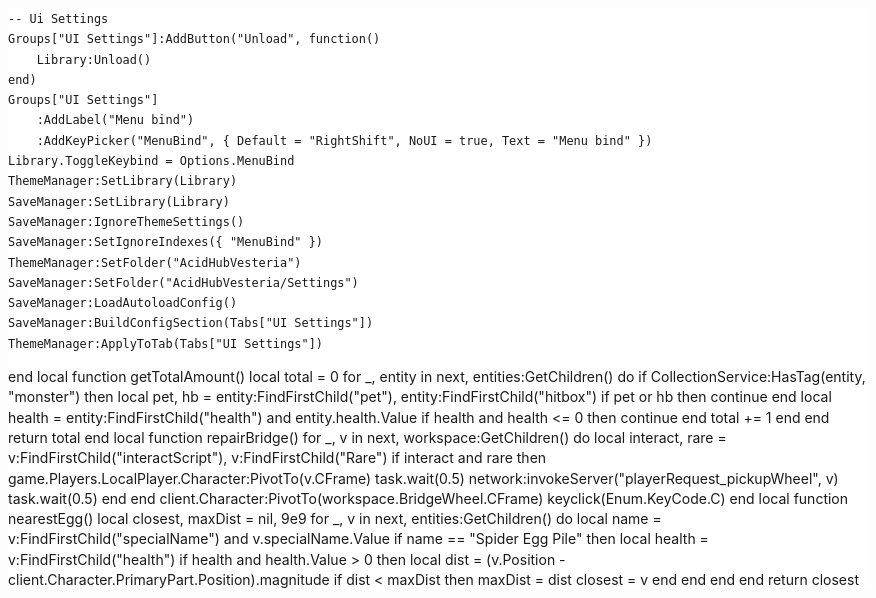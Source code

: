 	-- Ui Settings
	Groups["UI Settings"]:AddButton("Unload", function()
		Library:Unload()
	end)
	Groups["UI Settings"]
		:AddLabel("Menu bind")
		:AddKeyPicker("MenuBind", { Default = "RightShift", NoUI = true, Text = "Menu bind" })
	Library.ToggleKeybind = Options.MenuBind
	ThemeManager:SetLibrary(Library)
	SaveManager:SetLibrary(Library)
	SaveManager:IgnoreThemeSettings()
	SaveManager:SetIgnoreIndexes({ "MenuBind" })
	ThemeManager:SetFolder("AcidHubVesteria")
	SaveManager:SetFolder("AcidHubVesteria/Settings")
	SaveManager:LoadAutoloadConfig()
	SaveManager:BuildConfigSection(Tabs["UI Settings"])
	ThemeManager:ApplyToTab(Tabs["UI Settings"])
end
local function getTotalAmount()
	local total = 0
	for _, entity in next, entities:GetChildren() do
		if CollectionService:HasTag(entity, "monster") then
			local pet, hb = entity:FindFirstChild("pet"), entity:FindFirstChild("hitbox")
			if pet or hb then
				continue
			end
			local health = entity:FindFirstChild("health") and entity.health.Value
			if health and health <= 0 then
				continue
			end
			total += 1
		end
	end
	return total
end
local function repairBridge()
	for _, v in next, workspace:GetChildren() do
		local interact, rare = v:FindFirstChild("interactScript"), v:FindFirstChild("Rare")
		if interact and rare then
			game.Players.LocalPlayer.Character:PivotTo(v.CFrame)
			task.wait(0.5)
			network:invokeServer("playerRequest_pickupWheel", v)
			task.wait(0.5)
		end
	end
	client.Character:PivotTo(workspace.BridgeWheel.CFrame)
	keyclick(Enum.KeyCode.C)
end
local function nearestEgg()
	local closest, maxDist = nil, 9e9
	for _, v in next, entities:GetChildren() do
		local name = v:FindFirstChild("specialName") and v.specialName.Value
		if name == "Spider Egg Pile" then
			local health = v:FindFirstChild("health")
			if health and health.Value > 0 then
				local dist = (v.Position - client.Character.PrimaryPart.Position).magnitude
				if dist < maxDist then
					maxDist = dist
					closest = v
				end
			end
		end
	end
	return closest